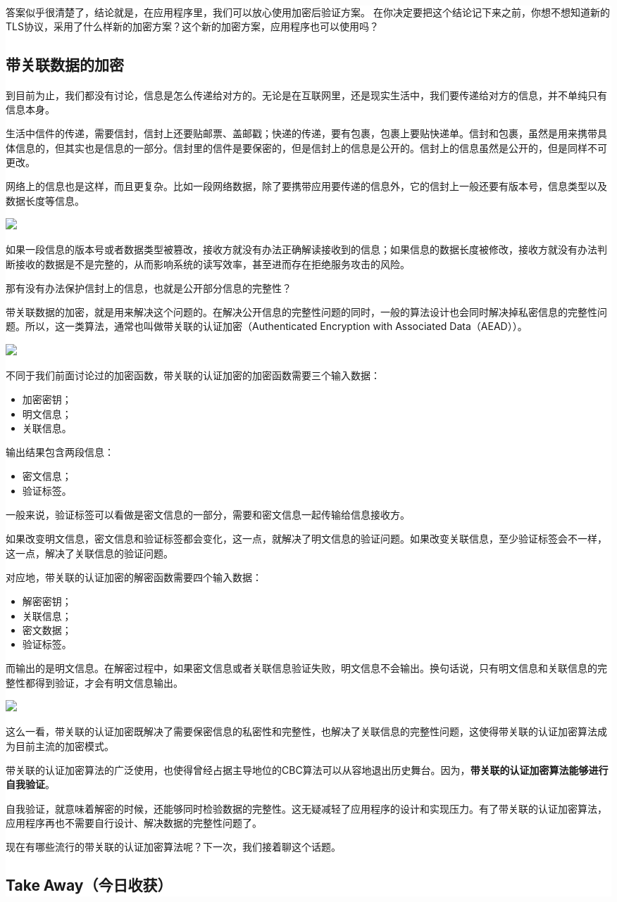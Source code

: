 答案似乎很清楚了，结论就是，在应用程序里，我们可以放心使用加密后验证方案。 在你决定要把这个结论记下来之前，你想不想知道新的TLS协议，采用了什么样新的加密方案？这个新的加密方案，应用程序也可以使用吗？

## 带关联数据的加密

到目前为止，我们都没有讨论，信息是怎么传递给对方的。无论是在互联网里，还是现实生活中，我们要传递给对方的信息，并不单纯只有信息本身。

生活中信件的传递，需要信封，信封上还要贴邮票、盖邮戳；快递的传递，要有包裹，包裹上要贴快递单。信封和包裹，虽然是用来携带具体信息的，但其实也是信息的一部分。信封里的信件是要保密的，但是信封上的信息是公开的。信封上的信息虽然是公开的，但是同样不可更改。

网络上的信息也是这样，而且更复杂。比如一段网络数据，除了要携带应用要传递的信息外，它的信封上一般还要有版本号，信息类型以及数据长度等信息。

![](https://static001.geekbang.org/resource/image/ae/4d/aee58eaa5cdb1b9ec7a63df590f6324d.png?wh=1142%2A37)

如果一段信息的版本号或者数据类型被篡改，接收方就没有办法正确解读接收到的信息；如果信息的数据长度被修改，接收方就没有办法判断接收的数据是不是完整的，从而影响系统的读写效率，甚至进而存在拒绝服务攻击的风险。

那有没有办法保护信封上的信息，也就是公开部分信息的完整性？

带关联数据的加密，就是用来解决这个问题的。在解决公开信息的完整性问题的同时，一般的算法设计也会同时解决掉私密信息的完整性问题。所以，这一类算法，通常也叫做带关联的认证加密（Authenticated Encryption with Associated Data（AEAD））。

![](https://static001.geekbang.org/resource/image/e5/46/e5b3fb7f799d6ae2d8fc4276572a0546.jpeg?wh=2284%2A1285)

不同于我们前面讨论过的加密函数，带关联的认证加密的加密函数需要三个输入数据：

- 加密密钥；
- 明文信息；
- 关联信息。

输出结果包含两段信息：

- 密文信息；
- 验证标签。

一般来说，验证标签可以看做是密文信息的一部分，需要和密文信息一起传输给信息接收方。

如果改变明文信息，密文信息和验证标签都会变化，这一点，就解决了明文信息的验证问题。如果改变关联信息，至少验证标签会不一样，这一点，解决了关联信息的验证问题。

对应地，带关联的认证加密的解密函数需要四个输入数据：

- 解密密钥；
- 关联信息；
- 密文数据；
- 验证标签。

而输出的是明文信息。在解密过程中，如果密文信息或者关联信息验证失败，明文信息不会输出。换句话说，只有明文信息和关联信息的完整性都得到验证，才会有明文信息输出。

![](https://static001.geekbang.org/resource/image/a9/73/a9920f861a3fd6103f3d325ddac8b573.jpeg?wh=2284%2A1285)

这么一看，带关联的认证加密既解决了需要保密信息的私密性和完整性，也解决了关联信息的完整性问题，这使得带关联的认证加密算法成为目前主流的加密模式。

带关联的认证加密算法的广泛使用，也使得曾经占据主导地位的CBC算法可以从容地退出历史舞台。因为，**带关联的认证加密算法能够进行自我验证**。

自我验证，就意味着解密的时候，还能够同时检验数据的完整性。这无疑减轻了应用程序的设计和实现压力。有了带关联的认证加密算法，应用程序再也不需要自行设计、解决数据的完整性问题了。

现在有哪些流行的带关联的认证加密算法呢？下一次，我们接着聊这个话题。

## Take Away（今日收获）
